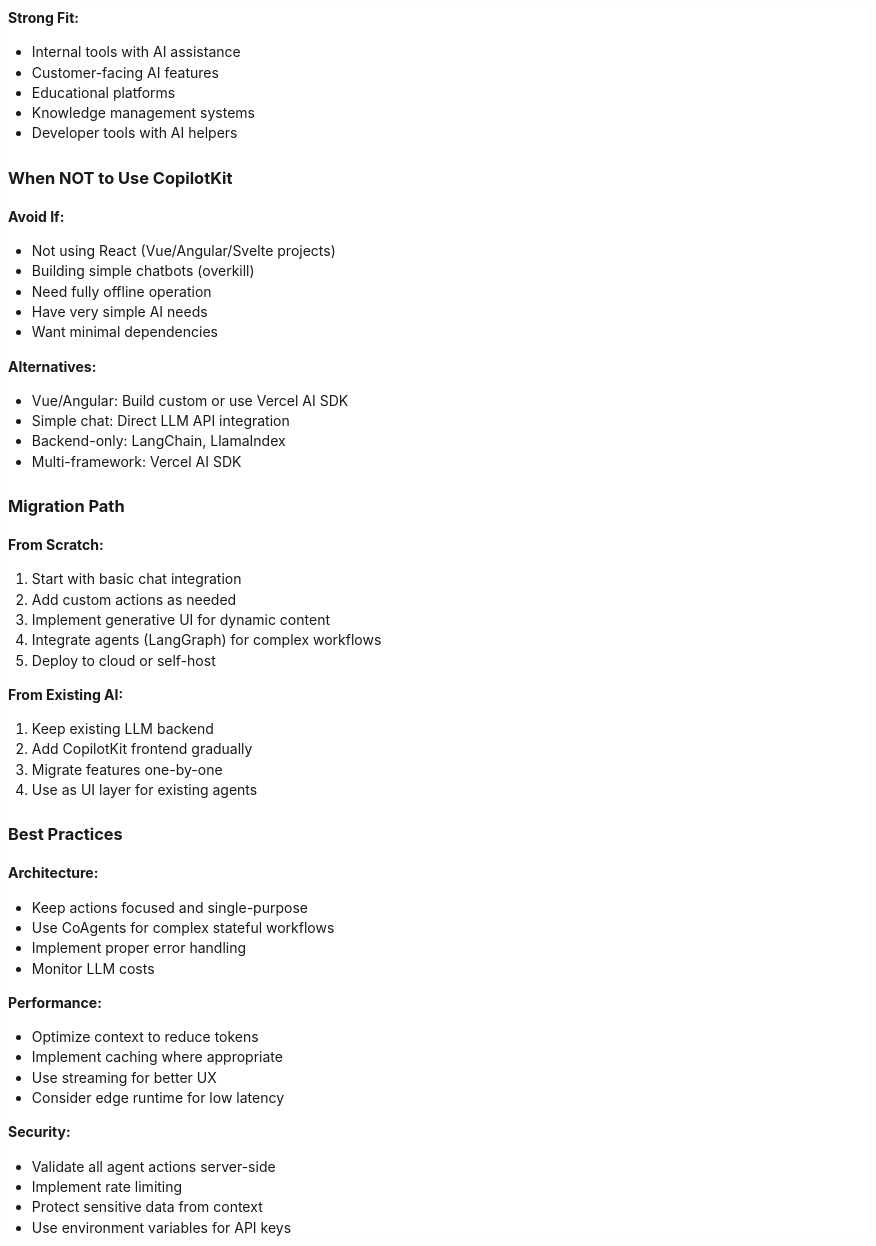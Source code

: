 **Strong Fit:**
- Internal tools with AI assistance
- Customer-facing AI features
- Educational platforms
- Knowledge management systems
- Developer tools with AI helpers

### When NOT to Use CopilotKit

**Avoid If:**
- Not using React (Vue/Angular/Svelte projects)
- Building simple chatbots (overkill)
- Need fully offline operation
- Have very simple AI needs
- Want minimal dependencies

**Alternatives:**
- Vue/Angular: Build custom or use Vercel AI SDK
- Simple chat: Direct LLM API integration
- Backend-only: LangChain, LlamaIndex
- Multi-framework: Vercel AI SDK

### Migration Path

**From Scratch:**
1. Start with basic chat integration
2. Add custom actions as needed
3. Implement generative UI for dynamic content
4. Integrate agents (LangGraph) for complex workflows
5. Deploy to cloud or self-host

**From Existing AI:**
1. Keep existing LLM backend
2. Add CopilotKit frontend gradually
3. Migrate features one-by-one
4. Use as UI layer for existing agents

### Best Practices

**Architecture:**
- Keep actions focused and single-purpose
- Use CoAgents for complex stateful workflows
- Implement proper error handling
- Monitor LLM costs

**Performance:**
- Optimize context to reduce tokens
- Implement caching where appropriate
- Use streaming for better UX
- Consider edge runtime for low latency

**Security:**
- Validate all agent actions server-side
- Implement rate limiting
- Protect sensitive data from context
- Use environment variables for API keys

